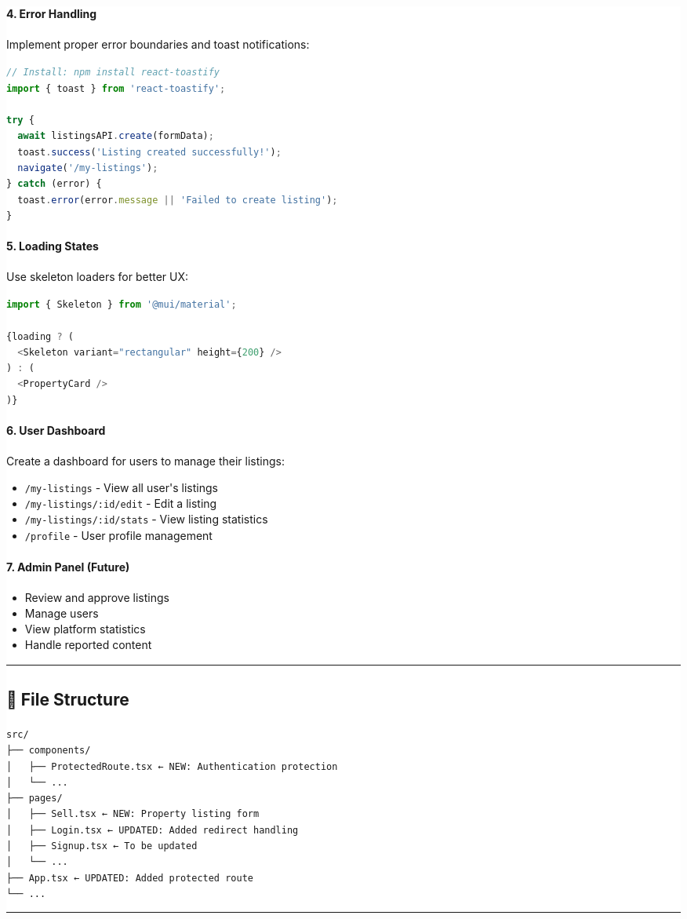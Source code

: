 #### 4. **Error Handling**
Implement proper error boundaries and toast notifications:

```typescript
// Install: npm install react-toastify
import { toast } from 'react-toastify';

try {
  await listingsAPI.create(formData);
  toast.success('Listing created successfully!');
  navigate('/my-listings');
} catch (error) {
  toast.error(error.message || 'Failed to create listing');
}
```

#### 5. **Loading States**
Use skeleton loaders for better UX:

```typescript
import { Skeleton } from '@mui/material';

{loading ? (
  <Skeleton variant="rectangular" height={200} />
) : (
  <PropertyCard />
)}
```

#### 6. **User Dashboard**
Create a dashboard for users to manage their listings:
- `/my-listings` - View all user's listings
- `/my-listings/:id/edit` - Edit a listing
- `/my-listings/:id/stats` - View listing statistics
- `/profile` - User profile management

#### 7. **Admin Panel** (Future)
- Review and approve listings
- Manage users
- View platform statistics
- Handle reported content

---

## 📝 File Structure

```
src/
├── components/
│   ├── ProtectedRoute.tsx ← NEW: Authentication protection
│   └── ...
├── pages/
│   ├── Sell.tsx ← NEW: Property listing form
│   ├── Login.tsx ← UPDATED: Added redirect handling
│   ├── Signup.tsx ← To be updated
│   └── ...
├── App.tsx ← UPDATED: Added protected route
└── ...
```

---
